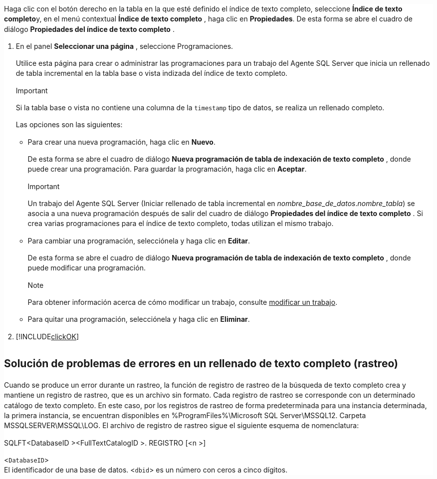  Haga clic con el botón derecho en la tabla en la que esté definido el índice de texto completo, seleccione **Índice de texto completo**y, en el menú contextual **Índice de texto completo** , haga clic en **Propiedades**. De esta forma se abre el cuadro de diálogo **Propiedades del índice de texto completo** .  
  
1.  En el panel **Seleccionar una página** , seleccione Programaciones.  
  
     Utilice esta página para crear o administrar las programaciones para un trabajo del Agente SQL Server que inicia un rellenado de tabla incremental en la tabla base o vista indizada del índice de texto completo.  
  
    > [!IMPORTANT]  
    >  Si la tabla base o vista no contiene una columna de la `timestamp` tipo de datos, se realiza un rellenado completo.  
  
     Las opciones son las siguientes:  
  
    -   Para crear una nueva programación, haga clic en **Nuevo**.  
  
         De esta forma se abre el cuadro de diálogo **Nueva programación de tabla de indexación de texto completo** , donde puede crear una programación. Para guardar la programación, haga clic en **Aceptar**.  
  
        > [!IMPORTANT]  
        >  Un trabajo del Agente SQL Server (Iniciar rellenado de tabla incremental en *nombre_base_de_datos*.*nombre_tabla*) se asocia a una nueva programación después de salir del cuadro de diálogo **Propiedades del índice de texto completo** . Si crea varias programaciones para el índice de texto completo, todas utilizan el mismo trabajo.  
  
    -   Para cambiar una programación, selecciónela y haga clic en **Editar**.  
  
         De esta forma se abre el cuadro de diálogo **Nueva programación de tabla de indexación de texto completo** , donde puede modificar una programación.  
  
        > [!NOTE]  
        >  Para obtener información acerca de cómo modificar un trabajo, consulte [modificar un trabajo](../../ssms/agent/modify-a-job.md).  
  
    -   Para quitar una programación, selecciónela y haga clic en **Eliminar**.  
  
2.  [!INCLUDE[clickOK](../../includes/clickok-md.md)]  
  

  
##  <a name="crawl"></a> Solución de problemas de errores en un rellenado de texto completo (rastreo)  
 Cuando se produce un error durante un rastreo, la función de registro de rastreo de la búsqueda de texto completo crea y mantiene un registro de rastreo, que es un archivo sin formato. Cada registro de rastreo se corresponde con un determinado catálogo de texto completo. En este caso, por los registros de rastreo de forma predeterminada para una instancia determinada, la primera instancia, se encuentran disponibles en %ProgramFiles%\Microsoft SQL Server\MSSQL12. Carpeta MSSQLSERVER\MSSQL\LOG. El archivo de registro de rastreo sigue el siguiente esquema de nomenclatura:  
  
 SQLFT\<DatabaseID >\<FullTextCatalogID >. REGISTRO [\<n >]  
  
 <`DatabaseID`>  
 El identificador de una base de datos. <`dbid`> es un número con ceros a cinco dígitos.  
  